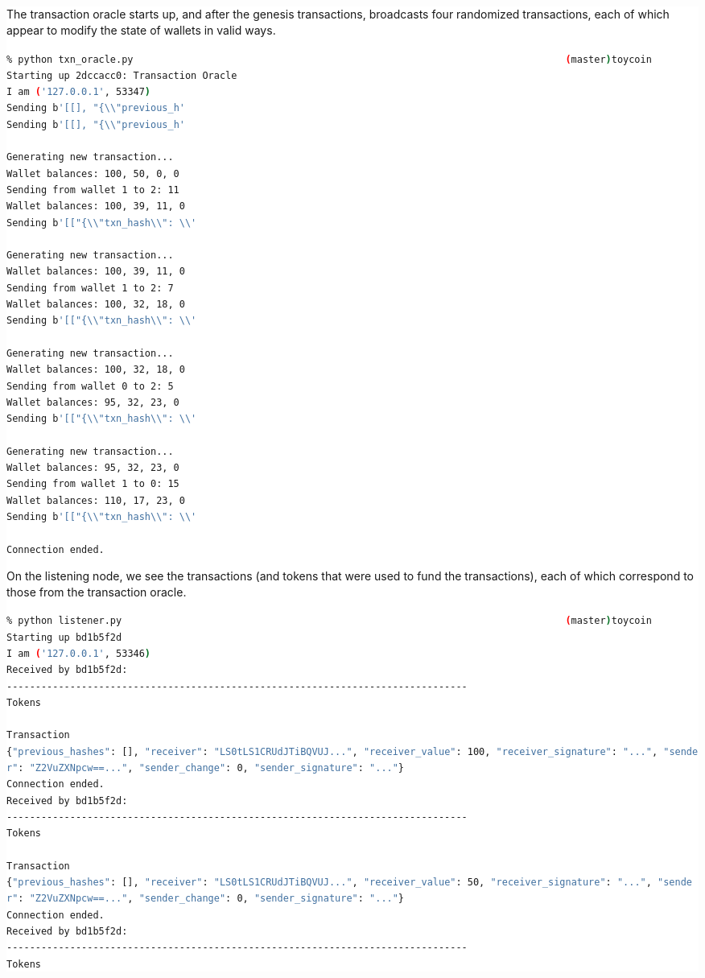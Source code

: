 The transaction oracle starts up, and after the genesis transactions, broadcasts four randomized transactions, each of which appear to modify the state of wallets in valid ways.

```sh
% python txn_oracle.py                                                                           (master)toycoin
Starting up 2dccacc0: Transaction Oracle
I am ('127.0.0.1', 53347)
Sending b'[[], "{\\"previous_h'
Sending b'[[], "{\\"previous_h'

Generating new transaction...
Wallet balances: 100, 50, 0, 0
Sending from wallet 1 to 2: 11
Wallet balances: 100, 39, 11, 0
Sending b'[["{\\"txn_hash\\": \\'

Generating new transaction...
Wallet balances: 100, 39, 11, 0
Sending from wallet 1 to 2: 7
Wallet balances: 100, 32, 18, 0
Sending b'[["{\\"txn_hash\\": \\'

Generating new transaction...
Wallet balances: 100, 32, 18, 0
Sending from wallet 0 to 2: 5
Wallet balances: 95, 32, 23, 0
Sending b'[["{\\"txn_hash\\": \\'

Generating new transaction...
Wallet balances: 95, 32, 23, 0
Sending from wallet 1 to 0: 15
Wallet balances: 110, 17, 23, 0
Sending b'[["{\\"txn_hash\\": \\'

Connection ended.
```

On the listening node, we see the transactions (and tokens that were used to fund the transactions), each of which correspond to those from the transaction oracle.


```sh
% python listener.py                                                                             (master)toycoin
Starting up bd1b5f2d
I am ('127.0.0.1', 53346)
Received by bd1b5f2d: 
--------------------------------------------------------------------------------
Tokens

Transaction
{"previous_hashes": [], "receiver": "LS0tLS1CRUdJTiBQVUJ...", "receiver_value": 100, "receiver_signature": "...", "sender": "Z2VuZXNpcw==...", "sender_change": 0, "sender_signature": "..."}
Connection ended.
Received by bd1b5f2d: 
--------------------------------------------------------------------------------
Tokens

Transaction
{"previous_hashes": [], "receiver": "LS0tLS1CRUdJTiBQVUJ...", "receiver_value": 50, "receiver_signature": "...", "sender": "Z2VuZXNpcw==...", "sender_change": 0, "sender_signature": "..."}
Connection ended.
Received by bd1b5f2d: 
--------------------------------------------------------------------------------
Tokens
```